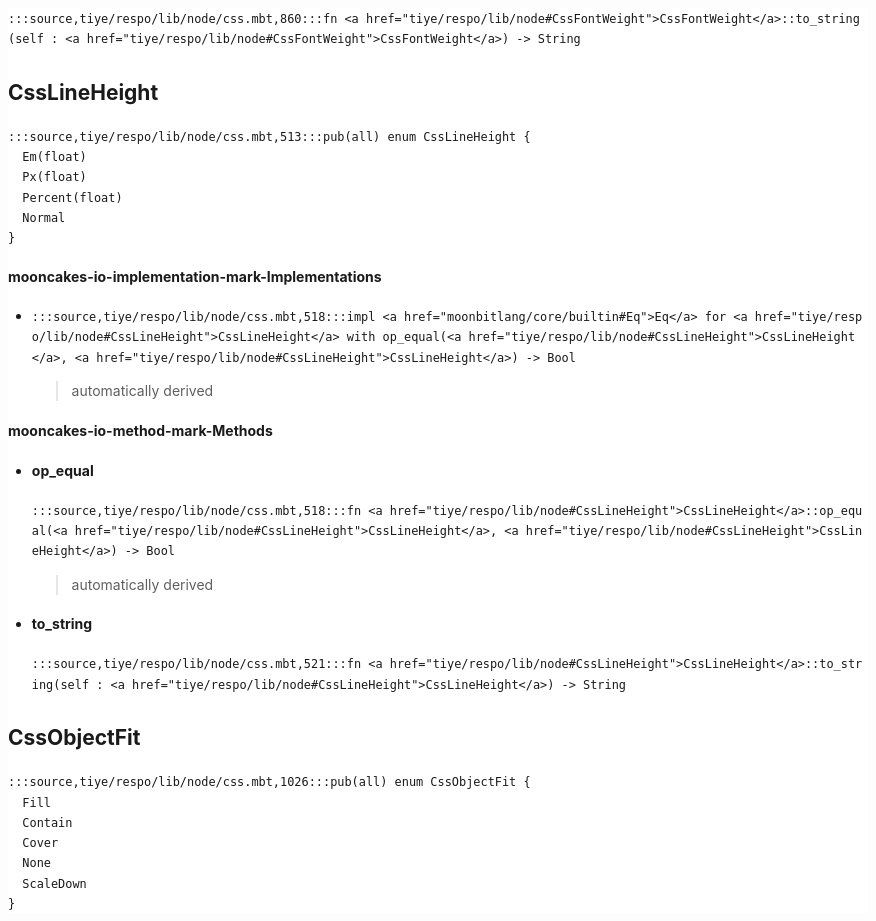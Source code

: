   ```moonbit
  :::source,tiye/respo/lib/node/css.mbt,860:::fn <a href="tiye/respo/lib/node#CssFontWeight">CssFontWeight</a>::to_string(self : <a href="tiye/respo/lib/node#CssFontWeight">CssFontWeight</a>) -> String
  ```
  > 

## CssLineHeight

```moonbit
:::source,tiye/respo/lib/node/css.mbt,513:::pub(all) enum CssLineHeight {
  Em(float)
  Px(float)
  Percent(float)
  Normal
}
```


#### mooncakes-io-implementation-mark-Implementations
- ```moonbit
  :::source,tiye/respo/lib/node/css.mbt,518:::impl <a href="moonbitlang/core/builtin#Eq">Eq</a> for <a href="tiye/respo/lib/node#CssLineHeight">CssLineHeight</a> with op_equal(<a href="tiye/respo/lib/node#CssLineHeight">CssLineHeight</a>, <a href="tiye/respo/lib/node#CssLineHeight">CssLineHeight</a>) -> Bool
  ```
  > automatically derived

#### mooncakes-io-method-mark-Methods
- #### op\_equal
  ```moonbit
  :::source,tiye/respo/lib/node/css.mbt,518:::fn <a href="tiye/respo/lib/node#CssLineHeight">CssLineHeight</a>::op_equal(<a href="tiye/respo/lib/node#CssLineHeight">CssLineHeight</a>, <a href="tiye/respo/lib/node#CssLineHeight">CssLineHeight</a>) -> Bool
  ```
  > automatically derived
- #### to\_string
  ```moonbit
  :::source,tiye/respo/lib/node/css.mbt,521:::fn <a href="tiye/respo/lib/node#CssLineHeight">CssLineHeight</a>::to_string(self : <a href="tiye/respo/lib/node#CssLineHeight">CssLineHeight</a>) -> String
  ```
  > 

## CssObjectFit

```moonbit
:::source,tiye/respo/lib/node/css.mbt,1026:::pub(all) enum CssObjectFit {
  Fill
  Contain
  Cover
  None
  ScaleDown
}
```
